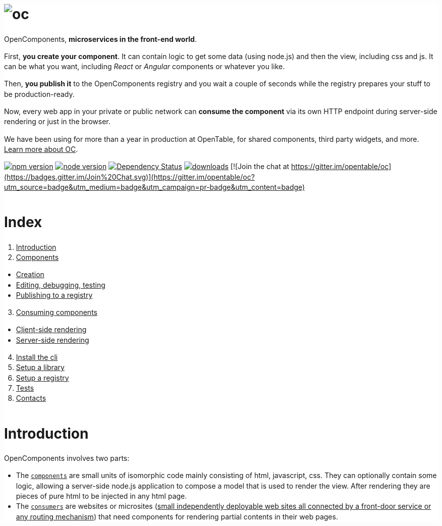![oc](https://raw.github.com/opentable/oc/master/docs/logo.png)
=============

OpenComponents, **microservices in the front-end world**.

First, **you create your component**. It can contain logic to get some data (using node.js) and then the view, including css and js. It can be what you want, including *React* or *Angular* components or whatever you like.

Then, **you publish it** to the OpenComponents registry and you wait a couple of seconds while the registry prepares your stuff to be production-ready.

Now, every web app in your private or public network can **consume the component** via its own HTTP endpoint during server-side rendering or just in the browser.

We have been using for more than a year in production at OpenTable, for shared components, third party widgets, and more. [Learn more about OC](http://tech.opentable.co.uk/blog/2016/04/27/opencomponents-microservices-in-the-front-end-world/).

[![npm version](https://img.shields.io/npm/v/oc.svg)](https://npmjs.org/package/oc)
[![node version](https://img.shields.io/node/v/oc.svg)](https://npmjs.org/package/oc)
[![Dependency Status](https://david-dm.org/opentable/oc.svg)](https://david-dm.org/opentable/oc)
[![downloads](https://img.shields.io/npm/dm/oc.svg?label=downloads+from+npm)](https://npmjs.org/package/oc)
[![Join the chat at https://gitter.im/opentable/oc](https://badges.gitter.im/Join%20Chat.svg)](https://gitter.im/opentable/oc?utm_source=badge&utm_medium=badge&utm_campaign=pr-badge&utm_content=badge)

# Index
1. [Introduction](#introduction)
2. [Components](#components)
  * [Creation](#creation)
  * [Editing, debugging, testing](#editing-debugging-testing)
  * [Publishing to a registry](#publishing-to-a-registry)
3. [Consuming components](#consuming-components)
  * [Client-side rendering](#client-side-rendering)
  * [Server-side rendering](#server-side-rendering)
4. [Install the cli](#install-the-cli)
5. [Setup a library](#setup-a-library)
6. [Setup a registry](#setup-a-registry)
7. [Tests](#tests)
8. [Contacts](#contacts)

# Introduction
OpenComponents involves two parts:

* The [`components`](#components) are small units of isomorphic code mainly consisting of html, javascript, css. They can optionally contain some logic, allowing a server-side node.js application to compose a model that is used to render the view. After rendering they are pieces of pure html to be injected in any html page.
* The [`consumers`](#consuming-components) are websites or microsites ([small independently deployable web sites all connected by a front-door service or any routing mechanism](http://tech.opentable.co.uk/blog/2015/02/09/dismantling-the-monolith-microsites-at-opentable/)) that need components for rendering partial contents in their web pages.
